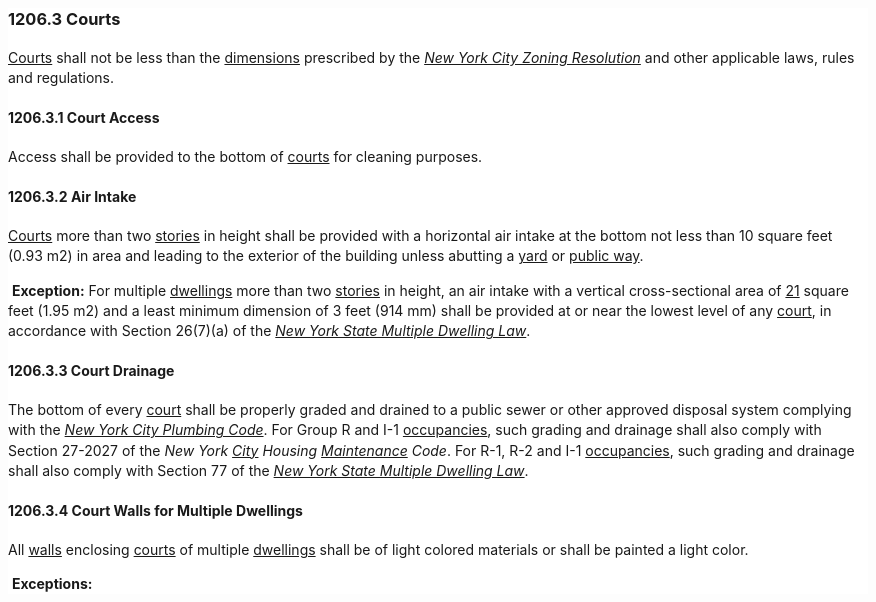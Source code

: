 ### 1206.3 Courts

[Courts](https://up.codes/viewer/new_york_city/nyc-building-code-2014/chapter/2/definitions#court) shall not be less than the [dimensions](https://up.codes/viewer/new_york_city/nyc-building-code-2014/chapter/21/masonry#dimensions) prescribed by the *[New York City Zoning Resolution](https://up.codes/viewer/new_york_city/nyc-zoning-resolution)* and other applicable laws, rules and regulations.

#### 1206.3.1 Court Access

Access shall be provided to the bottom of [courts](https://up.codes/viewer/new_york_city/nyc-building-code-2014/chapter/2/definitions#court) for cleaning purposes.

#### 1206.3.2 Air Intake

[Courts](https://up.codes/viewer/new_york_city/nyc-building-code-2014/chapter/2/definitions#court) more than two [stories](https://up.codes/viewer/new_york_city/nyc-building-code-2014/chapter/2/definitions#story) in height shall be provided with a horizontal air intake at the bottom not less than 10 square feet (0.93 m2) in area and leading to the exterior of the building unless abutting a [yard](https://up.codes/viewer/new_york_city/nyc-building-code-2014/chapter/2/definitions#yard) or [public way](https://up.codes/viewer/new_york_city/nyc-building-code-2014/chapter/10/means-of-egress#public_way).

​	**Exception:** For multiple [dwellings](https://up.codes/viewer/new_york_city/nyc-building-code-2014/chapter/2/definitions#dwelling) more than two [stories](https://up.codes/viewer/new_york_city/nyc-building-code-2014/chapter/2/definitions#story) in height, an air intake with a vertical cross-sectional area of [21](https://up.codes/viewer/new_york_city/nyc-building-code-2014/chapter/21/masonry#21) square feet (1.95 m2) and a least minimum dimension of 3 feet (914 mm) shall be provided at or near the lowest level of any [court](https://up.codes/viewer/new_york_city/nyc-building-code-2014/chapter/2/definitions#court), in accordance with Section 26(7)(a) of the *[New York State Multiple Dwelling Law](https://up.codes/viewer/ny-multiple-dwelling-law)*.

#### 1206.3.3 Court Drainage

The bottom of every [court](https://up.codes/viewer/new_york_city/nyc-building-code-2014/chapter/2/definitions#court) shall be properly graded and drained to a public sewer or other approved disposal system complying with the *[New York City Plumbing Code](https://up.codes/viewer/new_york_city/nyc-plumbing-code-2014)*. For Group R and I-1 [occupancies](https://up.codes/viewer/new_york_city/nyc-building-code-2014/chapter/2/definitions#occupancy), such grading and drainage shall also comply with Section 27-2027 of the *New York [City](https://up.codes/viewer/new_york_city/nyc-building-code-2014/chapter/2/definitions#city) Housing [Maintenance](https://up.codes/viewer/new_york_city/nyc-building-code-2014/chapter/33/safeguards-during-construction-or-demolition#maintenance) Code*. For R-1, R-2 and I-1 [occupancies](https://up.codes/viewer/new_york_city/nyc-building-code-2014/chapter/2/definitions#occupancy), such grading and drainage shall also comply with Section 77 of the *[New York State Multiple Dwelling Law](https://up.codes/viewer/ny-multiple-dwelling-law)*.

#### 1206.3.4 Court Walls for Multiple Dwellings

All [walls](https://up.codes/viewer/new_york_city/nyc-building-code-2014/chapter/21/masonry#wall) enclosing [courts](https://up.codes/viewer/new_york_city/nyc-building-code-2014/chapter/2/definitions#court) of multiple [dwellings](https://up.codes/viewer/new_york_city/nyc-building-code-2014/chapter/2/definitions#dwelling) shall be of light colored materials or shall be painted a light color.

​	**Exceptions:**
